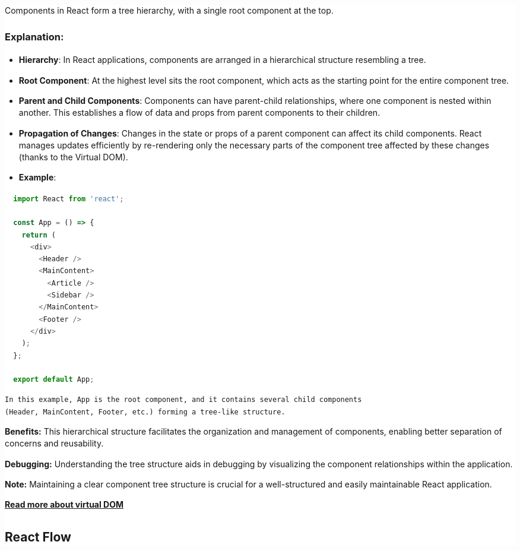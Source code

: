 Components in React form a tree hierarchy, with a single root component at the top.

### Explanation:

- **Hierarchy**: In React applications, components are arranged in a hierarchical structure resembling a tree.
  
- **Root Component**: At the highest level sits the root component, which acts as the starting point for the entire component tree.

- **Parent and Child Components**: Components can have parent-child relationships, where one component is nested within another. This establishes a flow of data and props from parent components to their children.

- **Propagation of Changes**: Changes in the state or props of a parent component can affect its child components. React manages updates efficiently by re-rendering only the necessary parts of the component tree affected by these changes (thanks to the Virtual DOM).

- **Example**:

```javascript
  import React from 'react';

  const App = () => {
    return (
      <div>
        <Header />
        <MainContent>
          <Article />
          <Sidebar />
        </MainContent>
        <Footer />
      </div>
    );
  };

  export default App;
```
```
In this example, App is the root component, and it contains several child components
(Header, MainContent, Footer, etc.) forming a tree-like structure.
```

**Benefits:** This hierarchical structure facilitates the organization and management of components, enabling better separation of concerns and reusability.

**Debugging:** Understanding the tree structure aids in debugging by visualizing the component relationships within the application.

**Note:** Maintaining a clear component tree structure is crucial for a well-structured and easily maintainable React application.

**[Read more about virtual DOM](https://github.com/NayanSayaji/learning-react-with-chai/blob/main/basics%20of%20react%20/virtual%20dom.md)**

## React Flow
